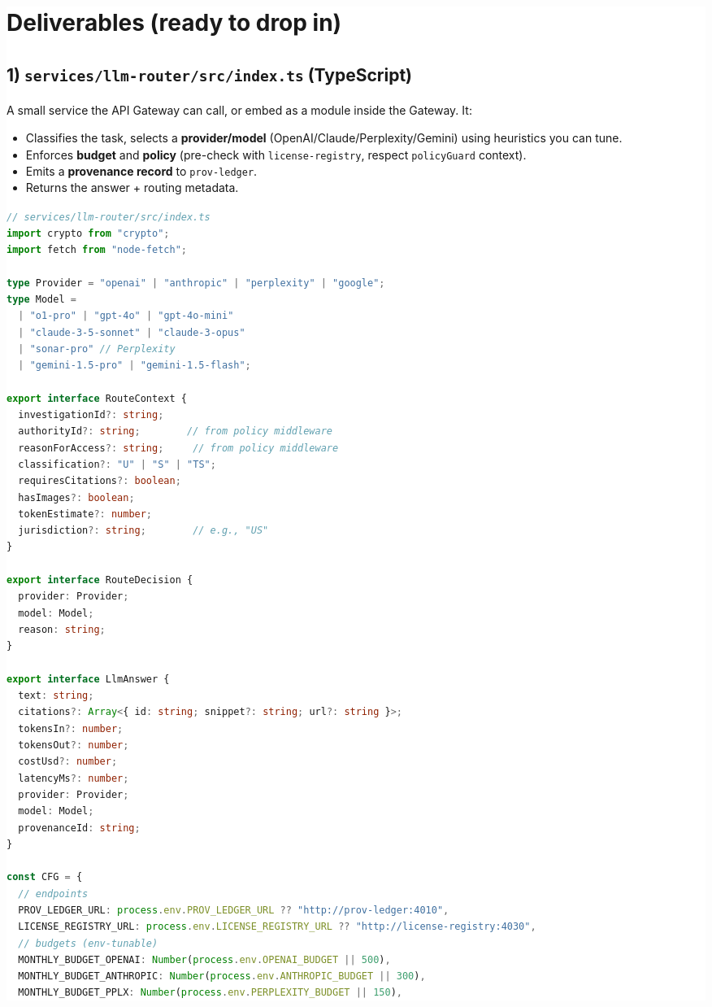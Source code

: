 
# Deliverables (ready to drop in)

## 1) `services/llm-router/src/index.ts` (TypeScript)

A small service the API Gateway can call, or embed as a module inside the Gateway. It:

* Classifies the task, selects a **provider/model** (OpenAI/Claude/Perplexity/Gemini) using heuristics you can tune.
* Enforces **budget** and **policy** (pre-check with `license-registry`, respect `policyGuard` context).
* Emits a **provenance record** to `prov-ledger`.
* Returns the answer + routing metadata.

```ts
// services/llm-router/src/index.ts
import crypto from "crypto";
import fetch from "node-fetch";

type Provider = "openai" | "anthropic" | "perplexity" | "google";
type Model =
  | "o1-pro" | "gpt-4o" | "gpt-4o-mini"
  | "claude-3-5-sonnet" | "claude-3-opus"
  | "sonar-pro" // Perplexity
  | "gemini-1.5-pro" | "gemini-1.5-flash";

export interface RouteContext {
  investigationId?: string;
  authorityId?: string;        // from policy middleware
  reasonForAccess?: string;     // from policy middleware
  classification?: "U" | "S" | "TS";
  requiresCitations?: boolean;
  hasImages?: boolean;
  tokenEstimate?: number;
  jurisdiction?: string;        // e.g., "US"
}

export interface RouteDecision {
  provider: Provider;
  model: Model;
  reason: string;
}

export interface LlmAnswer {
  text: string;
  citations?: Array<{ id: string; snippet?: string; url?: string }>;
  tokensIn?: number;
  tokensOut?: number;
  costUsd?: number;
  latencyMs?: number;
  provider: Provider;
  model: Model;
  provenanceId: string;
}

const CFG = {
  // endpoints
  PROV_LEDGER_URL: process.env.PROV_LEDGER_URL ?? "http://prov-ledger:4010",
  LICENSE_REGISTRY_URL: process.env.LICENSE_REGISTRY_URL ?? "http://license-registry:4030",
  // budgets (env-tunable)
  MONTHLY_BUDGET_OPENAI: Number(process.env.OPENAI_BUDGET || 500),
  MONTHLY_BUDGET_ANTHROPIC: Number(process.env.ANTHROPIC_BUDGET || 300),
  MONTHLY_BUDGET_PPLX: Number(process.env.PERPLEXITY_BUDGET || 150),
```